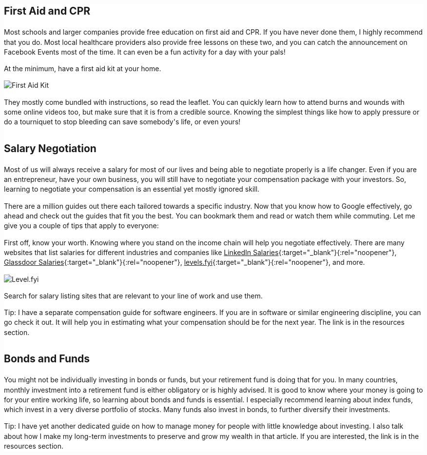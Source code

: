 ## First Aid and CPR
Most schools and larger companies provide free education on first aid and CPR. If you have never done them, I highly recommend that you do. Most local healthcare providers also provide free lessons on these two, and you can catch the announcement on Facebook Events most of the time. It can even be a fun activity for a day with your pals!

At the minimum, have a first aid kit at your home.

![First Aid Kit](media/first_aid_kit.jpg)

They mostly come bundled with instructions, so read the leaflet. You can quickly learn how to attend burns and wounds with some online videos too, but make sure that it is from a credible source. Knowing the simplest things like how to apply pressure or do a tourniquet to stop bleeding can save somebody's life, or even yours!

## Salary Negotiation
Most of us will always receive a salary for most of our lives and being able to negotiate properly is a life changer. Even if you are an entrepreneur, have your own business, you will still have to negotiate your compensation package with your investors. So, learning to negotiate your compensation is an essential yet mostly ignored skill.

There are a million guides out there each tailored towards a specific industry. Now that you know how to Google effectively, go ahead and check out the guides that fit you the best. You can bookmark them and read or watch them while commuting. Let me give you a couple of tips that apply to everyone:

First off, know your worth. Knowing where you stand on the income chain will help you negotiate effectively. There are many websites that list salaries for different industries and companies like [LinkedIn Salaries](https://www.linkedin.com/salary/){:target="_blank"}{:rel="noopener"}, [Glassdoor Salaries](https://www.glassdoor.com/Salaries/){:target="_blank"}{:rel="noopener"}, [levels.fyi](https://www.levels.fyi/){:target="_blank"}{:rel="noopener"}, and more.

![Level.fyi](media/levels_fyi.png)

Search for salary listing sites that are relevant to your line of work and use them.

Tip: I have a separate compensation guide for software engineers. If you are in software or similar engineering discipline, you can go check it out. It will help you in estimating what your compensation should be for the next year. The link is in the resources section.

## Bonds and Funds
You might not be individually investing in bonds or funds, but your retirement fund is doing that for you. In many countries, monthly investment into a retirement fund is either obligatory or is highly advised. It is good to know where your money is going to for your entire working life, so learning about bonds and funds is essential. I especially recommend learning about index funds, which invest in a very diverse portfolio of stocks. Many funds also invest in bonds, to further diversify their investments.

Tip: I have yet another dedicated guide on how to manage money for people with little knowledge about investing. I also talk about how I make my long-term investments to preserve and grow my wealth in that article. If you are interested, the link is in the resources section.
